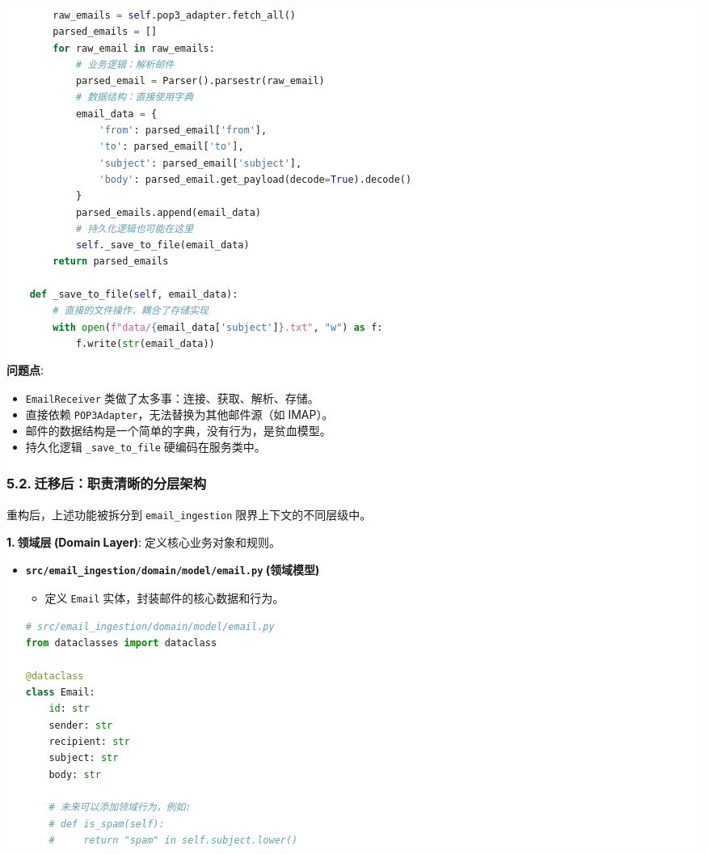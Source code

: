 ```python
        raw_emails = self.pop3_adapter.fetch_all()
        parsed_emails = []
        for raw_email in raw_emails:
            # 业务逻辑：解析邮件
            parsed_email = Parser().parsestr(raw_email)
            # 数据结构：直接使用字典
            email_data = {
                'from': parsed_email['from'],
                'to': parsed_email['to'],
                'subject': parsed_email['subject'],
                'body': parsed_email.get_payload(decode=True).decode()
            }
            parsed_emails.append(email_data)
            # 持久化逻辑也可能在这里
            self._save_to_file(email_data)
        return parsed_emails

    def _save_to_file(self, email_data):
        # 直接的文件操作，耦合了存储实现
        with open(f"data/{email_data['subject']}.txt", "w") as f:
            f.write(str(email_data))
```

**问题点**:
*   `EmailReceiver` 类做了太多事：连接、获取、解析、存储。
*   直接依赖 `POP3Adapter`，无法替换为其他邮件源（如 IMAP）。
*   邮件的数据结构是一个简单的字典，没有行为，是贫血模型。
*   持久化逻辑 `_save_to_file` 硬编码在服务类中。

### 5.2. 迁移后：职责清晰的分层架构

重构后，上述功能被拆分到 `email_ingestion` 限界上下文的不同层级中。

**1. 领域层 (Domain Layer)**: 定义核心业务对象和规则。

*   **`src/email_ingestion/domain/model/email.py` (领域模型)**
    *   定义 `Email` 实体，封装邮件的核心数据和行为。

    ```python
    # src/email_ingestion/domain/model/email.py
    from dataclasses import dataclass

    @dataclass
    class Email:
        id: str
        sender: str
        recipient: str
        subject: str
        body: str

        # 未来可以添加领域行为，例如:
        # def is_spam(self):
        #     return "spam" in self.subject.lower()
    ```
